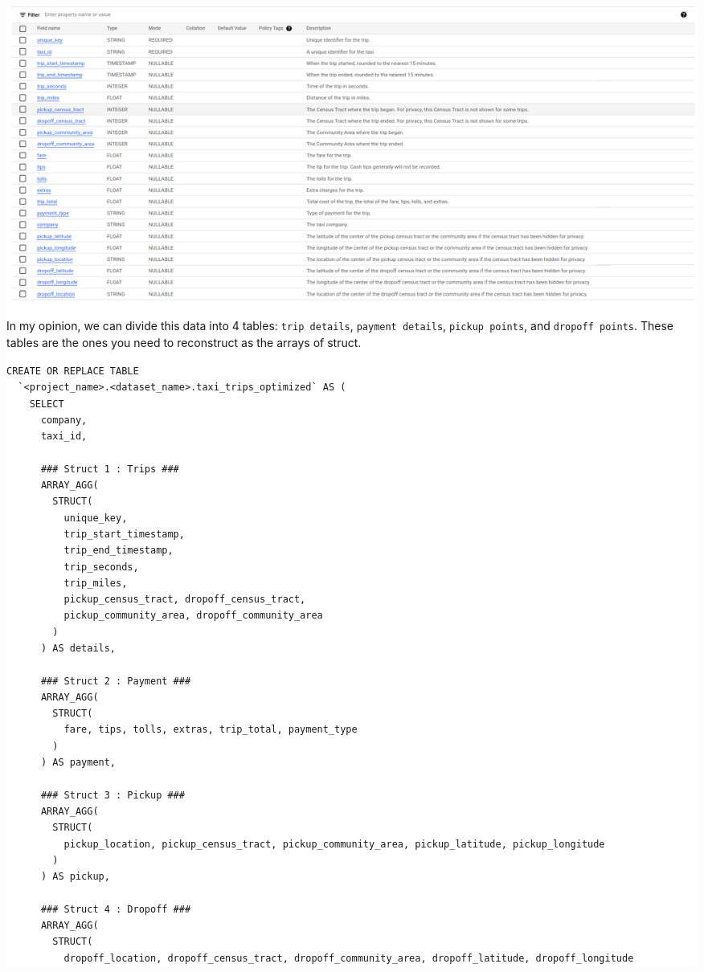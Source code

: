 ![Schema of taxi trips dataset](/_images/bq-taxi-trips-dataset.png)

In my opinion, we can divide this data into 4 tables: `trip details`, `payment details`, `pickup points`, and `dropoff points`. These tables are the ones you need to reconstruct as the arrays of struct.

```{sql}
CREATE OR REPLACE TABLE
  `<project_name>.<dataset_name>.taxi_trips_optimized` AS (
    SELECT
      company,
      taxi_id,

      ### Struct 1 : Trips ###
      ARRAY_AGG(
        STRUCT(
          unique_key,
          trip_start_timestamp,
          trip_end_timestamp,
          trip_seconds,
          trip_miles,
          pickup_census_tract, dropoff_census_tract,
          pickup_community_area, dropoff_community_area
        )
      ) AS details,

      ### Struct 2 : Payment ###
      ARRAY_AGG(
        STRUCT(
          fare, tips, tolls, extras, trip_total, payment_type
        )
      ) AS payment,

      ### Struct 3 : Pickup ###
      ARRAY_AGG(
        STRUCT(
          pickup_location, pickup_census_tract, pickup_community_area, pickup_latitude, pickup_longitude
        )
      ) AS pickup,

      ### Struct 4 : Dropoff ###
      ARRAY_AGG(
        STRUCT(
          dropoff_location, dropoff_census_tract, dropoff_community_area, dropoff_latitude, dropoff_longitude
```